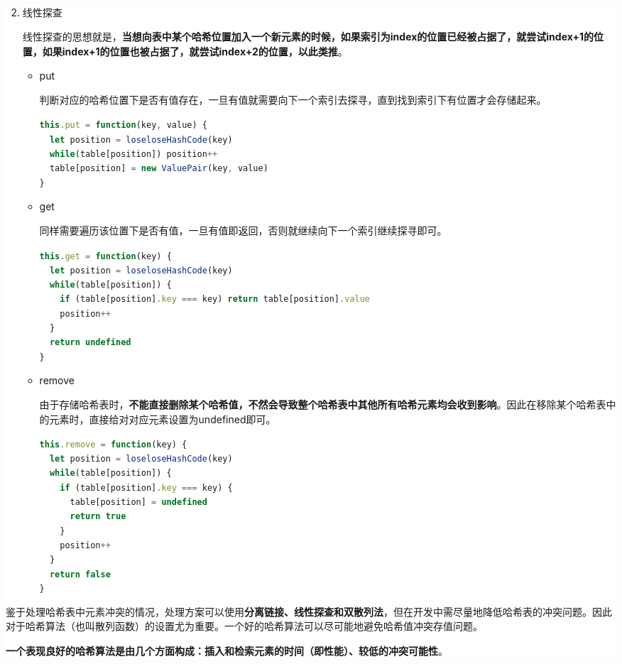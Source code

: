    

2. 线性探查

   线性探查的思想就是，**当想向表中某个哈希位置加入一个新元素的时候，如果索引为index的位置已经被占据了，就尝试index+1的位置，如果index+1的位置也被占据了，就尝试index+2的位置，以此类推**。

   - put

     判断对应的哈希位置下是否有值存在，一旦有值就需要向下一个索引去探寻，直到找到索引下有位置才会存储起来。

     ```javascript
     this.put = function(key, value) {
       let position = loseloseHashCode(key)
       while(table[position]) position++
       table[position] = new ValuePair(key, value)
     }
     ```

   - get

     同样需要遍历该位置下是否有值，一旦有值即返回，否则就继续向下一个索引继续探寻即可。

     ```javascript
     this.get = function(key) {
       let position = loseloseHashCode(key)
       while(table[position]) {
         if (table[position].key === key) return table[position].value
         position++
       }
       return undefined
     }
     ```

   - remove

     由于存储哈希表时，**不能直接删除某个哈希值，不然会导致整个哈希表中其他所有哈希元素均会收到影响**。因此在移除某个哈希表中的元素时，直接给对对应元素设置为undefined即可。

     ```javascript
     this.remove = function(key) {
       let position = loseloseHashCode(key)
       while(table[position]) {
         if (table[position].key === key) {
           table[position] = undefined
           return true
         }
         position++
       }
       return false
     }
     ```



鉴于处理哈希表中元素冲突的情况，处理方案可以使用**分离链接、线性探查和双散列法**，但在开发中需尽量地降低哈希表的冲突问题。因此对于哈希算法（也叫散列函数）的设置尤为重要。一个好的哈希算法可以尽可能地避免哈希值冲突存值问题。

**一个表现良好的哈希算法是由几个方面构成：插入和检索元素的时间（即性能）、较低的冲突可能性**。
